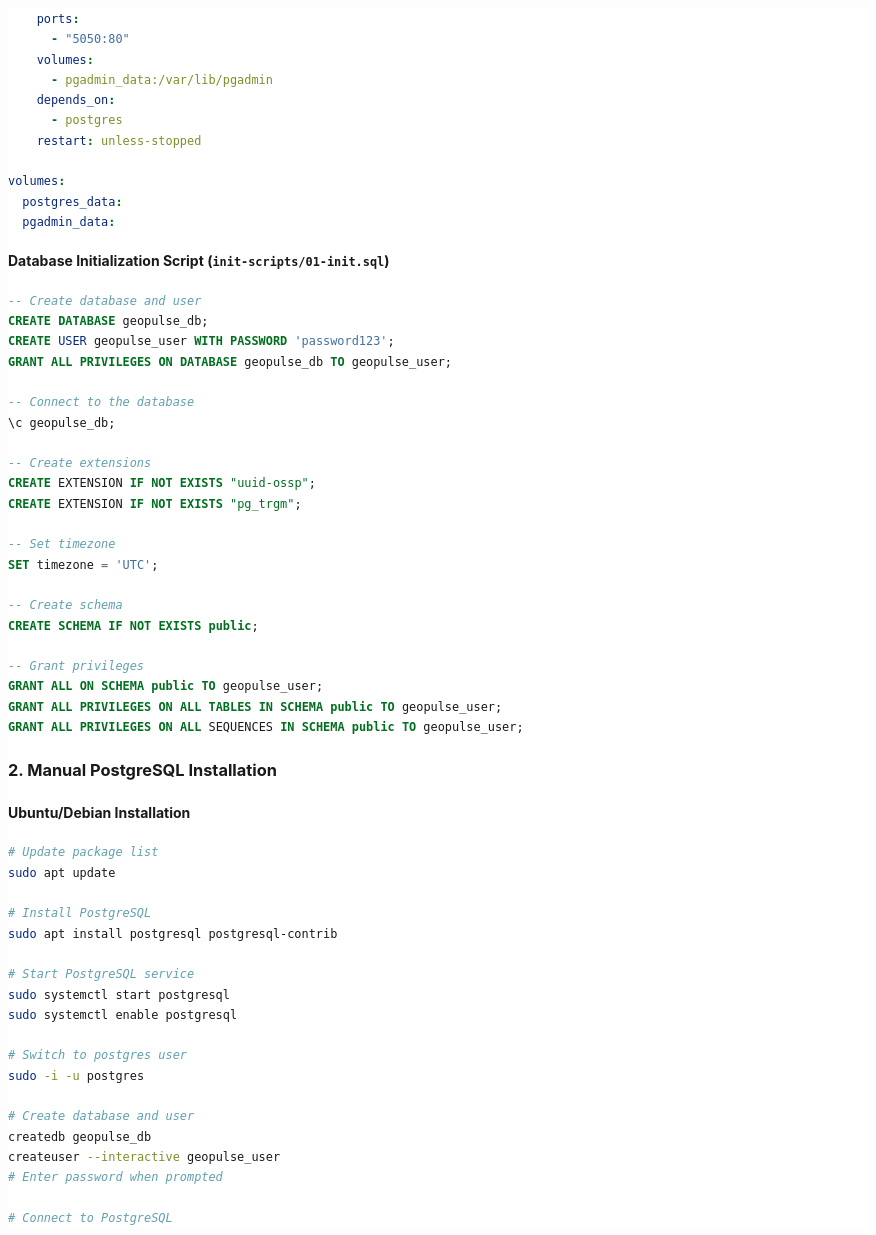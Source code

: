```yaml
    ports:
      - "5050:80"
    volumes:
      - pgadmin_data:/var/lib/pgadmin
    depends_on:
      - postgres
    restart: unless-stopped

volumes:
  postgres_data:
  pgadmin_data:
```

#### Database Initialization Script (`init-scripts/01-init.sql`)
```sql
-- Create database and user
CREATE DATABASE geopulse_db;
CREATE USER geopulse_user WITH PASSWORD 'password123';
GRANT ALL PRIVILEGES ON DATABASE geopulse_db TO geopulse_user;

-- Connect to the database
\c geopulse_db;

-- Create extensions
CREATE EXTENSION IF NOT EXISTS "uuid-ossp";
CREATE EXTENSION IF NOT EXISTS "pg_trgm";

-- Set timezone
SET timezone = 'UTC';

-- Create schema
CREATE SCHEMA IF NOT EXISTS public;

-- Grant privileges
GRANT ALL ON SCHEMA public TO geopulse_user;
GRANT ALL PRIVILEGES ON ALL TABLES IN SCHEMA public TO geopulse_user;
GRANT ALL PRIVILEGES ON ALL SEQUENCES IN SCHEMA public TO geopulse_user;
```

### 2. Manual PostgreSQL Installation

#### Ubuntu/Debian Installation
```bash
# Update package list
sudo apt update

# Install PostgreSQL
sudo apt install postgresql postgresql-contrib

# Start PostgreSQL service
sudo systemctl start postgresql
sudo systemctl enable postgresql

# Switch to postgres user
sudo -i -u postgres

# Create database and user
createdb geopulse_db
createuser --interactive geopulse_user
# Enter password when prompted

# Connect to PostgreSQL
```